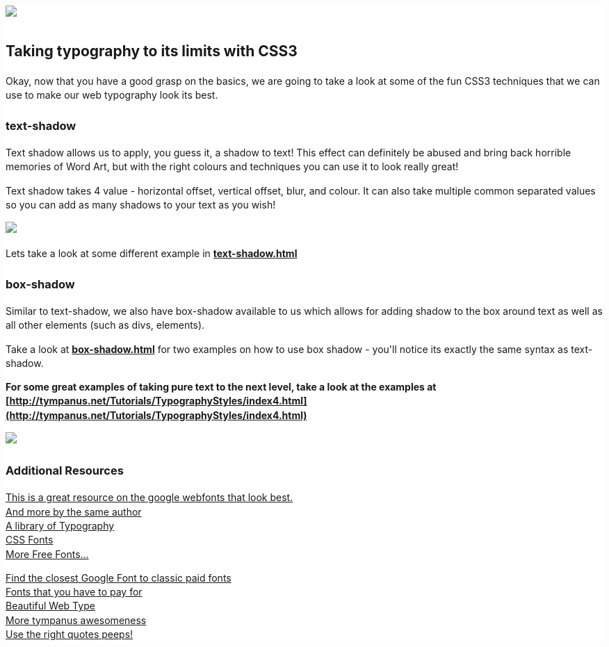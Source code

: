 ![](http://wes.io/JOcr/Screen%20Shot%202012-09-12%20at%2010.47.08%20AM.png)

## Taking typography to its limits with CSS3

Okay, now that you have a good grasp on the basics, we are going to take a look at some of the fun CSS3 techniques that we can use to make our web typography look its best.

### text-shadow

Text shadow allows us to apply, you guess it, a shadow to text! This effect can definitely be abused and bring back horrible memories of Word Art, but with the right colours and techniques you can use it to look really great!

Text shadow takes 4 value - horizontal offset, vertical offset, blur, and colour. It can also take multiple common separated values so you can add as many shadows to your text as you wish!

![](http://wes.io/JPZK/Screen%20Shot%202012-09-12%20at%201.26.36%20PM.png)

Lets take a look at some different example in <a href="exercises/text-shadow.html" class="exercise">**text-shadow.html**</a>


### box-shadow
Similar to text-shadow, we also have box-shadow available to us which allows for adding shadow to the box around text as well as all other elements (such as divs, elements).

Take a look at <a href="exercises/box-shadow.html" class="exercise">**box-shadow.html**</a> for two examples on how to use box shadow - you'll notice its exactly the same syntax as text-shadow.


**For some great examples of taking pure text to the next level, take a look at the examples at [http://tympanus.net/Tutorials/TypographyStyles/index4.html](http://tympanus.net/Tutorials/TypographyStyles/index4.html)**

![](http://wes.io/JPhe/Screen%20Shot%202012-09-12%20at%201.20.12%20PM.png)

### Additional Resources

[This is a great resource on the google webfonts that look best.](http://sachagreif.com/more-google-webfonts-that-dont-suck/) <br>
[And more by the same author](http://sachagreif.com/google-webfonts-that-dont-suck/) <br>
[A library of Typography](http://losttype.com/browse/) <br>
[CSS Fonts](http://cssfontstack.com/) <br>
[More Free Fonts...](http://www.fontsquirrel.com/) <br>

[Find the closest Google Font to classic paid fonts](http://joelcrawfordsmith.com/new/font/futura)<br>
[Fonts that you have to pay for](http://typecast.com/) <br>
[Beautiful Web Type](http://hellohappy.org/beautiful-web-type/]) <br>
[More tympanus awesomeness](http://tympanus.net/Tutorials/HeadingSets/index6.html) <br>
[Use the right quotes peeps!](http://practicaltypography.com/straight-and-curly-quotes.html) <br>